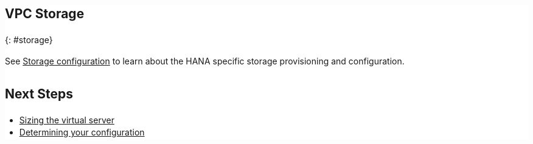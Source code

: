 ## VPC Storage
{: #storage}

See [Storage configuration](/docs/sap-vpc-hana?topic=sap-vpc-hana-determine_configuration#storage_config) to learn about the HANA specific storage provisioning and configuration.

## Next Steps

  * [Sizing the virtual server](/docs/sap-vpc-hana?topic=sap-vpc-hana-size_the_server)
  * [Determining your configuration](/docs/sap-vpc-hana?topic=sap-vpc-hana-determine_configuration)
